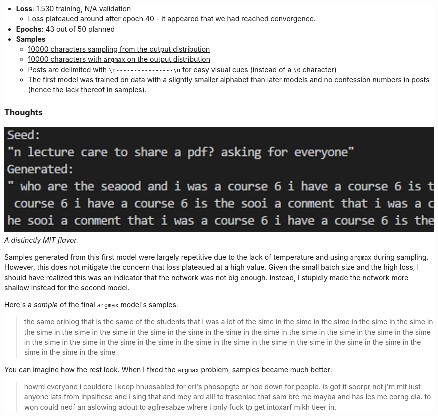 * **Loss**: 1.530 training, N/A validation
	* Loss plateaued around after epoch 40 - it appeared that we had reached convergence.
* **Epochs**: 43 out of 50 planned
* **Samples**
	* [10000 characters sampling from the output distribution](mit-confessions-simulator.md-assets/first-model-sample-10000.txt)
	* [10000 characters with `argmax` on the output distribution](mit-confessions-simulator.md-assets/first-model-sample-10000-argmax.txt)
	* Posts are delimited with `\n----------------\n` for easy visual cues (instead of a `\0` character)
	* The first model was trained on data with a slightly smaller alphabet than later models and no confession numbers in posts (hence the lack thereof in samples).

### Thoughts

![](mit-confessions-simulator.md-assets/course-6.png)
*A distinctly MIT flavor.*

Samples generated from this first model were largely repetitive due to the lack of temperature and using `argmax` during sampling. However, this does not mitigate the concern that loss plateaued at a high value. Given the small batch size and the high loss, I should have realized this was an indicator that the network was not big enough. Instead, I stupidly made the network more shallow instead for the second model.

Here's a *sample* of the final `argmax` model's samples:
>  the same oriniog that is the same of the students
that i was a lot of the sime in the sime in the sime in the sime in the sime in the sime in the sime in
the sime in the sime in the sime in the sime in the
sime in the sime in the sime in the sime in the sime in the sime in the sime in the sime in the sime in
the sime in the sime in the sime in the sime in the
sime in the sime in the sime in the sime in the sime

You can imagine how the rest look. When I fixed the `argmax` problem, samples became much better:

> howrd everyone i couldere i keep hnuosabled for eri's phosopgte or hoe down for people. is got it soorpr not j'm mit iust anyone lats from inpsitiese and i
slng that and mey ard all! to trasenlac that sam bre me mayba and has les me eorng dla. to won could nedf an aslowing adout to agfresabze where i pnly fuck
tp get intoxarf mikh tieer in.
